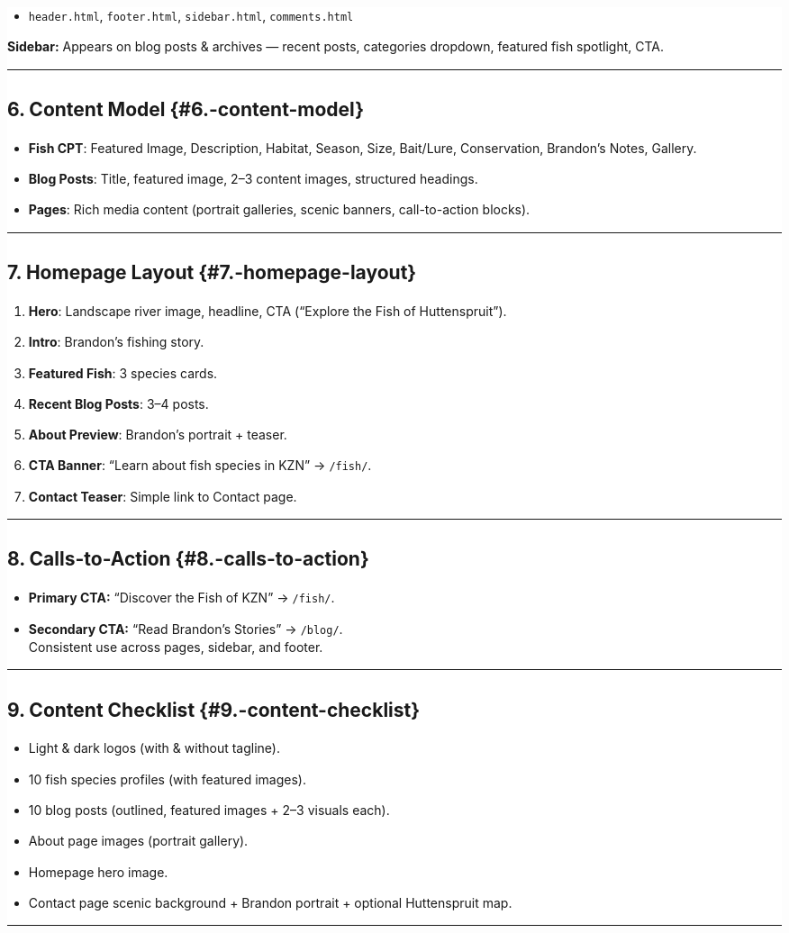   * `header.html`, `footer.html`, `sidebar.html`, `comments.html`

**Sidebar:** Appears on blog posts & archives — recent posts, categories dropdown, featured fish spotlight, CTA.

---

## **6\. Content Model** {#6.-content-model}

* **Fish CPT**: Featured Image, Description, Habitat, Season, Size, Bait/Lure, Conservation, Brandon’s Notes, Gallery.

* **Blog Posts**: Title, featured image, 2–3 content images, structured headings.

* **Pages**: Rich media content (portrait galleries, scenic banners, call-to-action blocks).

---

## **7\. Homepage Layout** {#7.-homepage-layout}

1. **Hero**: Landscape river image, headline, CTA (“Explore the Fish of Huttenspruit”).

2. **Intro**: Brandon’s fishing story.

3. **Featured Fish**: 3 species cards.

4. **Recent Blog Posts**: 3–4 posts.

5. **About Preview**: Brandon’s portrait \+ teaser.

6. **CTA Banner**: “Learn about fish species in KZN” → `/fish/`.

7. **Contact Teaser**: Simple link to Contact page.

---

## **8\. Calls-to-Action** {#8.-calls-to-action}

* **Primary CTA:** “Discover the Fish of KZN” → `/fish/`.

* **Secondary CTA:** “Read Brandon’s Stories” → `/blog/`.  
   Consistent use across pages, sidebar, and footer.

---

## **9\. Content Checklist** {#9.-content-checklist}

* Light & dark logos (with & without tagline).

* 10 fish species profiles (with featured images).

* 10 blog posts (outlined, featured images \+ 2–3 visuals each).

* About page images (portrait gallery).

* Homepage hero image.

* Contact page scenic background \+ Brandon portrait \+ optional Huttenspruit map.

---